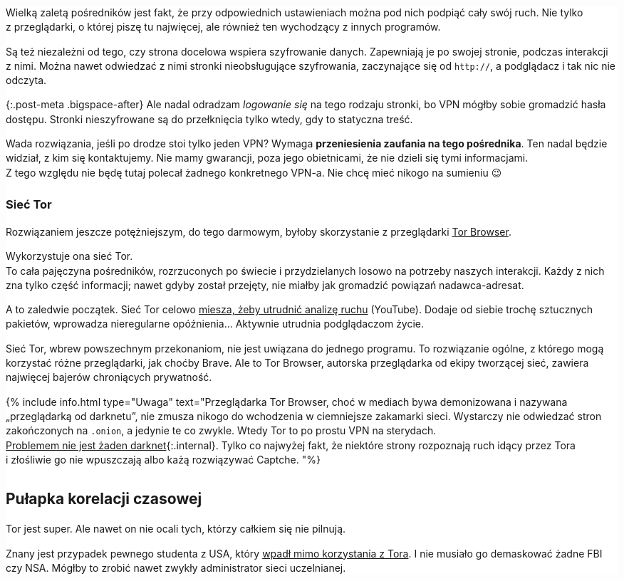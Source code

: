 Wielką zaletą pośredników jest fakt, że przy odpowiednich ustawieniach można pod nich podpiąć cały swój ruch. Nie tylko z&nbsp;przeglądarki, o&nbsp;której piszę tu najwięcej, ale również ten wychodzący z&nbsp;innych programów.

Są też niezależni od tego, czy strona docelowa wspiera szyfrowanie danych. Zapewniają je po swojej stronie, podczas interakcji z&nbsp;nimi. Można nawet odwiedzać z&nbsp;nimi stronki nieobsługujące szyfrowania, zaczynające się od `http://`, a&nbsp;podglądacz i&nbsp;tak nic nie odczyta.

{:.post-meta .bigspace-after}
Ale nadal odradzam *logowanie się* na tego rodzaju stronki, bo VPN mógłby sobie gromadzić hasła dostępu. Stronki nieszyfrowane są do przełknięcia tylko wtedy, gdy to statyczna treść.

Wada rozwiązania, jeśli po drodze stoi tylko jeden VPN? Wymaga **przeniesienia zaufania na tego pośrednika**. Ten nadal będzie widział, z&nbsp;kim się kontaktujemy. Nie mamy gwarancji, poza jego obietnicami, że nie dzieli się tymi informacjami.  
Z tego względu nie będę tutaj polecał żadnego konkretnego VPN-a. Nie chcę mieć nikogo na sumieniu :wink:

### Sieć Tor

Rozwiązaniem jeszcze potężniejszym, do tego darmowym, byłoby skorzystanie z&nbsp;przeglądarki [Tor Browser](https://www.torproject.org/download/).

Wykorzystuje ona sieć Tor.  
To cała pajęczyna pośredników, rozrzuconych po świecie i&nbsp;przydzielanych losowo na potrzeby naszych interakcji. Każdy z&nbsp;nich zna tylko część informacji; nawet gdyby został przejęty, nie miałby jak gromadzić powiązań nadawca-adresat. 

A to zaledwie początek. Sieć Tor celowo [miesza, żeby utrudnić analizę ruchu](https://youtu.be/trMLnwZAqEM?feature=shared&t=151) (YouTube). Dodaje od siebie trochę sztucznych pakietów, wprowadza nieregularne opóźnienia... Aktywnie utrudnia podglądaczom życie.

Sieć Tor, wbrew powszechnym przekonaniom, nie jest uwiązana do jednego programu. To rozwiązanie ogólne, z&nbsp;którego mogą korzystać różne przeglądarki, jak choćby Brave. Ale to Tor Browser, autorska przeglądarka od ekipy tworzącej sieć, zawiera najwięcej bajerów chroniących prywatność.

{% include info.html
type="Uwaga"
text="Przeglądarka Tor Browser, choć w&nbsp;mediach bywa demonizowana i&nbsp;nazywana „przeglądarką od darknetu”, nie zmusza nikogo do wchodzenia w&nbsp;ciemniejsze zakamarki sieci. Wystarczy nie odwiedzać stron zakończonych na `.onion`, a&nbsp;jedynie te co zwykle. Wtedy Tor to po prostu VPN na sterydach.  
[Problemem nie jest żaden darknet](/2023/06/02/clearnet-deepnet-darknet){:.internal}. Tylko co najwyżej fakt, że niektóre strony rozpoznają ruch idący przez Tora i&nbsp;złośliwie go nie wpuszczają albo każą rozwiązywać Captche.
"%}

## Pułapka korelacji czasowej

Tor jest super. Ale nawet on nie ocali tych, którzy całkiem się nie pilnują.

Znany jest przypadek pewnego studenta z&nbsp;USA, który [wpadł mimo korzystania z&nbsp;Tora](https://www.forbes.com/sites/runasandvik/2013/12/18/harvard-student-receives-f-for-tor-failure-while-sending-anonymous-bomb-threat/). I&nbsp;nie musiało go demaskować żadne FBI czy NSA. Mógłby to zrobić nawet zwykły administrator sieci uczelnianej.

